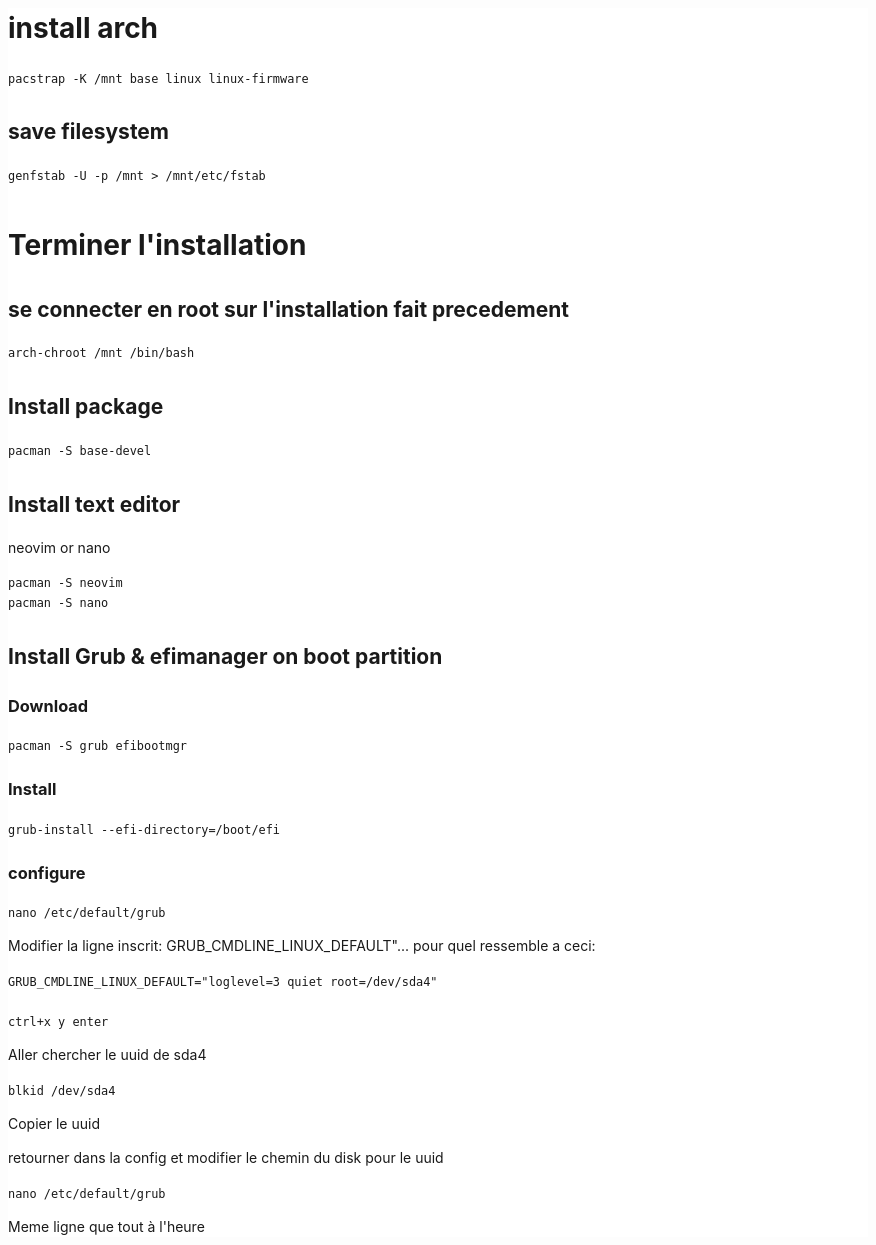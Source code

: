 
# install arch

	pacstrap -K /mnt base linux linux-firmware

## save filesystem

	genfstab -U -p /mnt > /mnt/etc/fstab


# Terminer l'installation 

## se connecter en root sur l'installation fait precedement

	arch-chroot /mnt /bin/bash
## Install package

	pacman -S base-devel

## Install text editor
neovim or nano

	pacman -S neovim
	pacman -S nano

## Install Grub & efimanager on boot partition
### Download

	pacman -S grub efibootmgr	
### Install

	grub-install --efi-directory=/boot/efi


### configure

	nano /etc/default/grub
Modifier la ligne inscrit: GRUB_CMDLINE_LINUX_DEFAULT"... pour quel ressemble a ceci:
	
	GRUB_CMDLINE_LINUX_DEFAULT="loglevel=3 quiet root=/dev/sda4"

	ctrl+x y enter
Aller chercher le uuid de sda4

	blkid /dev/sda4
Copier le uuid

retourner dans la config et modifier le chemin du disk pour le uuid

	nano /etc/default/grub
Meme ligne que tout à l'heure
